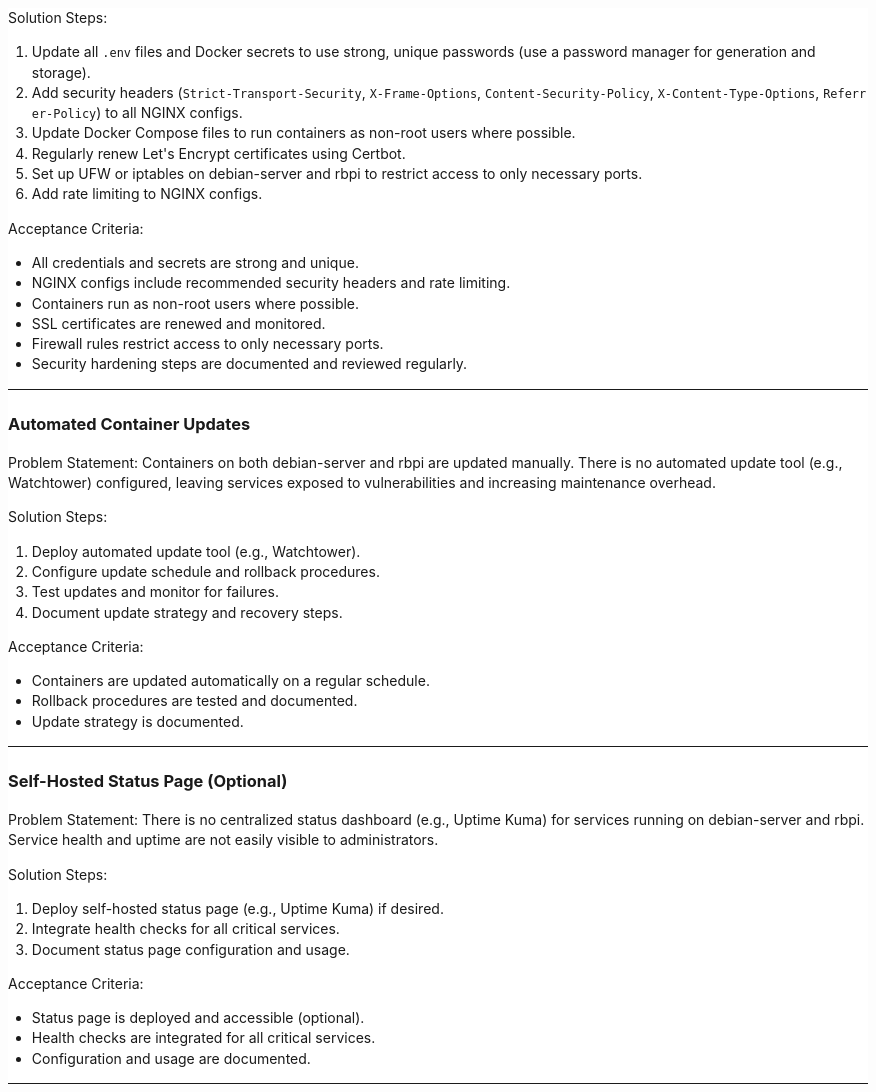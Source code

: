 Solution Steps:
1. Update all `.env` files and Docker secrets to use strong, unique passwords (use a password manager for generation and storage).
2. Add security headers (`Strict-Transport-Security`, `X-Frame-Options`, `Content-Security-Policy`, `X-Content-Type-Options`, `Referrer-Policy`) to all NGINX configs.
3. Update Docker Compose files to run containers as non-root users where possible.
4. Regularly renew Let's Encrypt certificates using Certbot.
5. Set up UFW or iptables on debian-server and rbpi to restrict access to only necessary ports.
6. Add rate limiting to NGINX configs.

Acceptance Criteria:
- All credentials and secrets are strong and unique.
- NGINX configs include recommended security headers and rate limiting.
- Containers run as non-root users where possible.
- SSL certificates are renewed and monitored.
- Firewall rules restrict access to only necessary ports.
- Security hardening steps are documented and reviewed regularly.

---

### Automated Container Updates
Problem Statement:
Containers on both debian-server and rbpi are updated manually. There is no automated update tool (e.g., Watchtower) configured, leaving services exposed to vulnerabilities and increasing maintenance overhead.

Solution Steps:
1. Deploy automated update tool (e.g., Watchtower).
2. Configure update schedule and rollback procedures.
3. Test updates and monitor for failures.
4. Document update strategy and recovery steps.

Acceptance Criteria:
- Containers are updated automatically on a regular schedule.
- Rollback procedures are tested and documented.
- Update strategy is documented.

---

### Self-Hosted Status Page (Optional)
Problem Statement:
There is no centralized status dashboard (e.g., Uptime Kuma) for services running on debian-server and rbpi. Service health and uptime are not easily visible to administrators.

Solution Steps:
1. Deploy self-hosted status page (e.g., Uptime Kuma) if desired.
2. Integrate health checks for all critical services.
3. Document status page configuration and usage.

Acceptance Criteria:
- Status page is deployed and accessible (optional).
- Health checks are integrated for all critical services.
- Configuration and usage are documented.

---